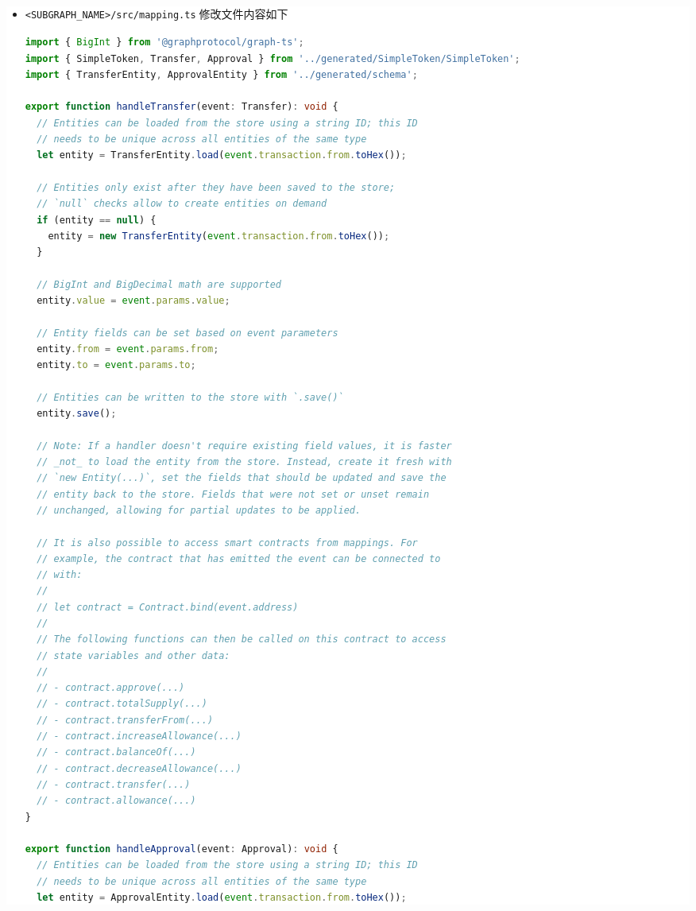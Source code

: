    - `<SUBGRAPH_NAME>/src/mapping.ts` 修改文件内容如下

     ```ts
     import { BigInt } from '@graphprotocol/graph-ts';
     import { SimpleToken, Transfer, Approval } from '../generated/SimpleToken/SimpleToken';
     import { TransferEntity, ApprovalEntity } from '../generated/schema';

     export function handleTransfer(event: Transfer): void {
       // Entities can be loaded from the store using a string ID; this ID
       // needs to be unique across all entities of the same type
       let entity = TransferEntity.load(event.transaction.from.toHex());

       // Entities only exist after they have been saved to the store;
       // `null` checks allow to create entities on demand
       if (entity == null) {
         entity = new TransferEntity(event.transaction.from.toHex());
       }

       // BigInt and BigDecimal math are supported
       entity.value = event.params.value;

       // Entity fields can be set based on event parameters
       entity.from = event.params.from;
       entity.to = event.params.to;

       // Entities can be written to the store with `.save()`
       entity.save();

       // Note: If a handler doesn't require existing field values, it is faster
       // _not_ to load the entity from the store. Instead, create it fresh with
       // `new Entity(...)`, set the fields that should be updated and save the
       // entity back to the store. Fields that were not set or unset remain
       // unchanged, allowing for partial updates to be applied.

       // It is also possible to access smart contracts from mappings. For
       // example, the contract that has emitted the event can be connected to
       // with:
       //
       // let contract = Contract.bind(event.address)
       //
       // The following functions can then be called on this contract to access
       // state variables and other data:
       //
       // - contract.approve(...)
       // - contract.totalSupply(...)
       // - contract.transferFrom(...)
       // - contract.increaseAllowance(...)
       // - contract.balanceOf(...)
       // - contract.decreaseAllowance(...)
       // - contract.transfer(...)
       // - contract.allowance(...)
     }

     export function handleApproval(event: Approval): void {
       // Entities can be loaded from the store using a string ID; this ID
       // needs to be unique across all entities of the same type
       let entity = ApprovalEntity.load(event.transaction.from.toHex());

